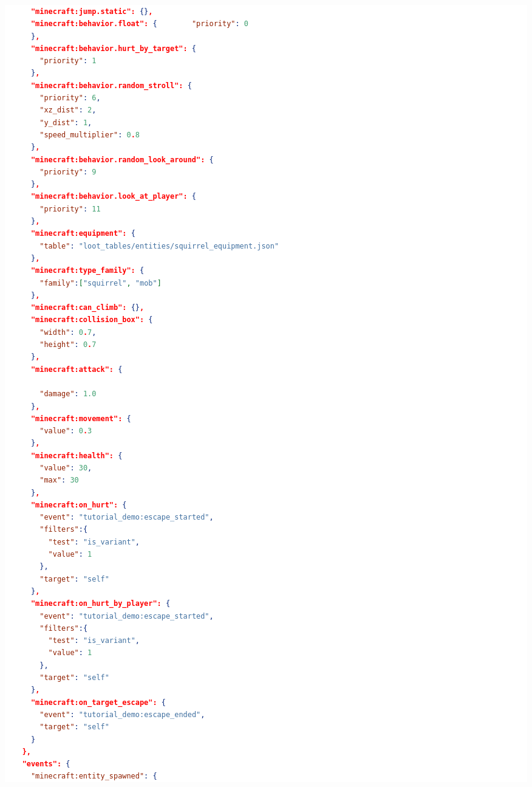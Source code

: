 ```json 
      "minecraft:jump.static": {},
      "minecraft:behavior.float": {        "priority": 0
      },
      "minecraft:behavior.hurt_by_target": {
        "priority": 1
      },
      "minecraft:behavior.random_stroll": {
        "priority": 6,
        "xz_dist": 2,
        "y_dist": 1,
        "speed_multiplier": 0.8
      },
      "minecraft:behavior.random_look_around": {
        "priority": 9
      },
      "minecraft:behavior.look_at_player": {
        "priority": 11
      },
      "minecraft:equipment": {
        "table": "loot_tables/entities/squirrel_equipment.json"
      },
      "minecraft:type_family": {
        "family":["squirrel", "mob"]
      },
      "minecraft:can_climb": {},
      "minecraft:collision_box": {
        "width": 0.7,
        "height": 0.7
      },
      "minecraft:attack": {

        "damage": 1.0
      },
      "minecraft:movement": {
        "value": 0.3
      },
      "minecraft:health": {
        "value": 30,
        "max": 30
      },
      "minecraft:on_hurt": {
        "event": "tutorial_demo:escape_started",
        "filters":{
          "test": "is_variant",
          "value": 1
        },
        "target": "self"
      },
      "minecraft:on_hurt_by_player": {
        "event": "tutorial_demo:escape_started",
        "filters":{
          "test": "is_variant",
          "value": 1
        },
        "target": "self"
      },
      "minecraft:on_target_escape": {
        "event": "tutorial_demo:escape_ended",
        "target": "self"
      }
    },
    "events": {
      "minecraft:entity_spawned": {
```